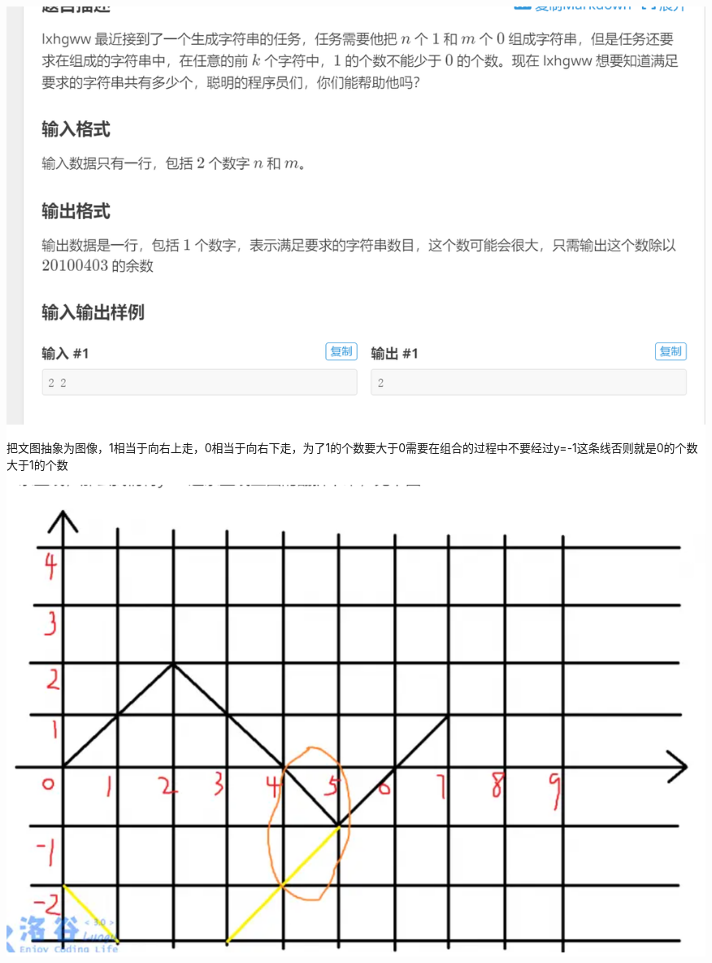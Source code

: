 ![image-20240203210337771](img/image-20240203210337771.png)



把文图抽象为图像，1相当于向右上走，0相当于向右下走，为了1的个数要大于0需要在组合的过程中不要经过y=-1这条线否则就是0的个数大于1的个数

![image-20240203210535268](img/image-20240203210535268.png)
